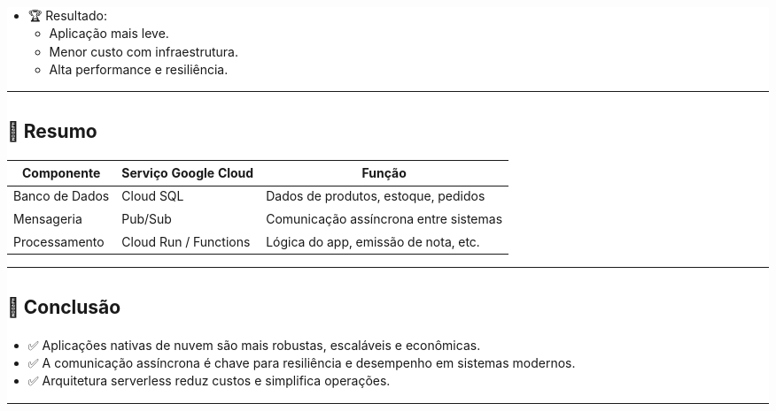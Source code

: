- 🏆 Resultado:
  - Aplicação mais leve.
  - Menor custo com infraestrutura.
  - Alta performance e resiliência.

---

## 🎯 Resumo

| Componente     | Serviço Google Cloud  | Função                                |
| -------------- | --------------------- | ------------------------------------- |
| Banco de Dados | Cloud SQL             | Dados de produtos, estoque, pedidos   |
| Mensageria     | Pub/Sub               | Comunicação assíncrona entre sistemas |
| Processamento  | Cloud Run / Functions | Lógica do app, emissão de nota, etc.  |

---

## 🚀 Conclusão

- ✅ Aplicações nativas de nuvem são mais robustas, escaláveis e econômicas.
- ✅ A comunicação assíncrona é chave para resiliência e desempenho em sistemas modernos.
- ✅ Arquitetura serverless reduz custos e simplifica operações.

---
